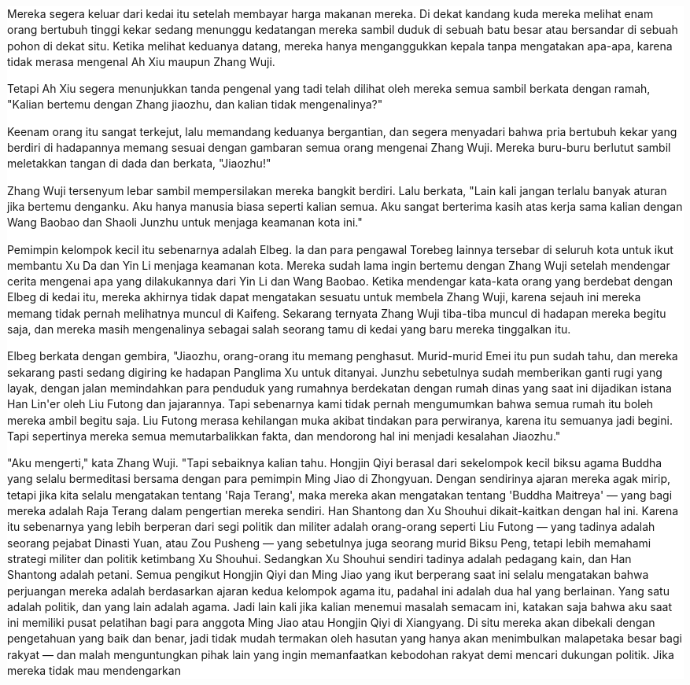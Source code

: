 Mereka segera keluar dari kedai itu setelah membayar harga makanan mereka. Di dekat kandang kuda mereka melihat enam orang bertubuh tinggi kekar 
sedang menunggu kedatangan mereka sambil duduk di sebuah batu besar atau bersandar di sebuah pohon di dekat situ. Ketika melihat keduanya datang, 
mereka hanya menganggukkan kepala tanpa mengatakan apa-apa, karena tidak merasa mengenal Ah Xiu maupun Zhang Wuji.

Tetapi Ah Xiu segera menunjukkan tanda pengenal yang tadi telah dilihat oleh mereka semua sambil berkata dengan ramah, "Kalian bertemu dengan Zhang jiaozhu, 
dan kalian tidak mengenalinya?"

Keenam orang itu sangat terkejut, lalu memandang keduanya bergantian, dan segera menyadari bahwa pria bertubuh kekar yang berdiri di hadapannya 
memang sesuai dengan gambaran semua orang mengenai Zhang Wuji. Mereka buru-buru berlutut sambil meletakkan tangan di dada dan berkata, "Jiaozhu!"

Zhang Wuji tersenyum lebar sambil mempersilakan mereka bangkit berdiri. Lalu berkata, "Lain kali jangan terlalu banyak aturan jika bertemu denganku. 
Aku hanya manusia biasa seperti kalian semua. Aku sangat berterima kasih atas kerja sama kalian dengan Wang Baobao dan Shaoli Junzhu untuk menjaga 
keamanan kota ini."

Pemimpin kelompok kecil itu sebenarnya adalah Elbeg. Ia dan para pengawal Torebeg lainnya tersebar di seluruh kota untuk ikut membantu Xu Da dan Yin Li 
menjaga keamanan kota. Mereka sudah lama ingin bertemu dengan Zhang Wuji setelah mendengar cerita mengenai apa yang dilakukannya dari Yin Li dan 
Wang Baobao. Ketika mendengar kata-kata orang yang berdebat dengan Elbeg di kedai itu, mereka akhirnya tidak dapat mengatakan sesuatu untuk membela 
Zhang Wuji, karena sejauh ini mereka memang tidak pernah melihatnya muncul di Kaifeng. Sekarang ternyata Zhang Wuji tiba-tiba muncul di hadapan mereka 
begitu saja, dan mereka masih mengenalinya sebagai salah seorang tamu di kedai yang baru mereka tinggalkan itu.

Elbeg berkata dengan gembira, "Jiaozhu, orang-orang itu memang penghasut. Murid-murid Emei itu pun sudah tahu, dan mereka sekarang pasti sedang 
digiring ke hadapan Panglima Xu untuk ditanyai. Junzhu sebetulnya sudah memberikan ganti rugi yang layak, dengan jalan memindahkan para penduduk 
yang rumahnya berdekatan dengan rumah dinas yang saat ini dijadikan istana Han Lin'er oleh Liu Futong dan jajarannya. Tapi sebenarnya kami tidak 
pernah mengumumkan bahwa semua rumah itu boleh mereka ambil begitu saja. Liu Futong merasa kehilangan muka akibat tindakan para perwiranya, karena itu 
semuanya jadi begini. Tapi sepertinya mereka semua memutarbalikkan fakta, dan mendorong hal ini menjadi kesalahan Jiaozhu."

"Aku mengerti," kata Zhang Wuji. "Tapi sebaiknya kalian tahu. Hongjin Qiyi berasal dari sekelompok kecil biksu agama Buddha yang selalu bermeditasi 
bersama dengan para pemimpin Ming Jiao di Zhongyuan. Dengan sendirinya ajaran mereka agak mirip, tetapi jika kita selalu mengatakan tentang 'Raja Terang', 
maka mereka akan mengatakan tentang 'Buddha Maitreya' — yang bagi mereka adalah Raja Terang dalam pengertian mereka sendiri. Han Shantong dan 
Xu Shouhui dikait-kaitkan dengan hal ini. Karena itu sebenarnya yang lebih berperan dari segi politik dan militer adalah orang-orang seperti 
Liu Futong — yang tadinya adalah seorang pejabat Dinasti Yuan, atau Zou Pusheng — yang sebetulnya juga seorang murid Biksu Peng, tetapi lebih memahami 
strategi militer dan politik ketimbang Xu Shouhui. Sedangkan Xu Shouhui sendiri tadinya adalah pedagang kain, dan Han Shantong adalah petani. 
Semua pengikut Hongjin Qiyi dan Ming Jiao yang ikut berperang saat ini selalu mengatakan bahwa perjuangan mereka adalah berdasarkan ajaran kedua 
kelompok agama itu, padahal ini adalah dua hal yang berlainan. Yang satu adalah politik, dan yang lain adalah agama. Jadi lain kali jika kalian menemui 
masalah semacam ini, katakan saja bahwa aku saat ini memiliki pusat pelatihan bagi para anggota Ming Jiao atau Hongjin Qiyi di Xiangyang. Di situ 
mereka akan dibekali dengan pengetahuan yang baik dan benar, jadi tidak mudah termakan oleh hasutan yang hanya akan menimbulkan malapetaka besar bagi 
rakyat — dan malah menguntungkan pihak lain yang ingin memanfaatkan kebodohan rakyat demi mencari dukungan politik. Jika mereka tidak mau mendengarkan 